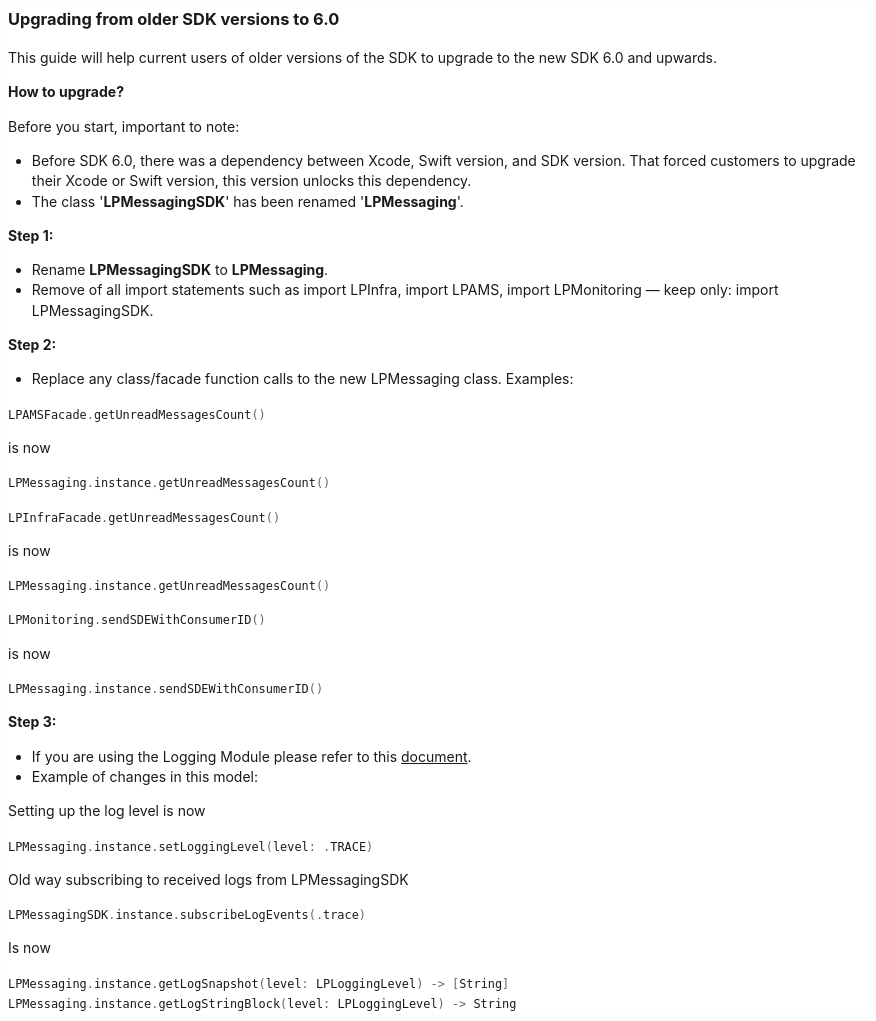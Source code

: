 ### Upgrading from older SDK versions to 6.0

This guide will help current users of older versions of the SDK to upgrade to the new SDK 6.0 and upwards.  

**How to upgrade?**

Before you start, important to note:
* Before SDK 6.0, there was a dependency between Xcode, Swift version, and SDK version. That forced customers to upgrade their Xcode or Swift version, this version unlocks this dependency. 
* The class '**LPMessagingSDK**' has been renamed  '**LPMessaging**'.

**Step 1:**
* Rename **LPMessagingSDK** to **LPMessaging**.
* Remove of all import statements such as import LPInfra, import LPAMS, import LPMonitoring — keep only: import LPMessagingSDK.

**Step 2:**
* Replace any class/facade function calls to the new LPMessaging class. Examples:
```swift
LPAMSFacade.getUnreadMessagesCount()
```
is now 
```swift
LPMessaging.instance.getUnreadMessagesCount()
```
```swift
LPInfraFacade.getUnreadMessagesCount()
```
is now 
```swift
LPMessaging.instance.getUnreadMessagesCount()
```
```swift
LPMonitoring.sendSDEWithConsumerID()
```
is now 
```swift
LPMessaging.instance.sendSDEWithConsumerID()
```

**Step 3:**
* If  you are using the Logging Module please refer to this [document](https://developers.liveperson.com/mobile-app-messaging-sdk-for-ios-advanced-features-logging.html).
* Example of changes in this model:

 Setting up the log level is now
```swift
LPMessaging.instance.setLoggingLevel(level: .TRACE)
```
  
Old way subscribing to received logs from LPMessagingSDK  
  
```swift
LPMessagingSDK.instance.subscribeLogEvents(.trace)
```

Is now 

```swift
LPMessaging.instance.getLogSnapshot(level: LPLoggingLevel) -> [String]
LPMessaging.instance.getLogStringBlock(level: LPLoggingLevel) -> String
```
